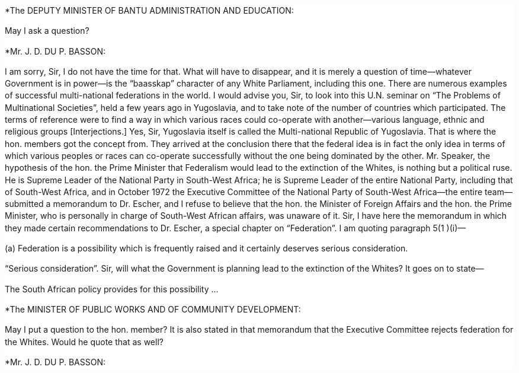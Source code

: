 </speech>

<speech by="#deputy_minister_of_bantu_administration_and_education">

<from>*The <person refersTo="hansard_za">DEPUTY MINISTER OF BANTU ADMINISTRATION AND EDUCATION</person>:</from>

<p>May I ask a question?</p>

</speech>

<speech by="#basson">

<from>*Mr. <person refersTo="hansard_za">J. D. DU P. BASSON</person>:</from>

<p>I am sorry, Sir, I do not have the time for that. What will have to disappear, and it is merely a question of time&#x2014;whatever Government is in power&#x2014;is the &#x201C;baasskap&#x201D; character of any White Parliament, including this one. There are numerous examples of successful multi-national federations in the world. I would advise you, Sir, to look into this U.N. seminar on &#x201C;The Problems of Multinational Societies&#x201D;, held a few years ago in Yugoslavia, and to take note of the number of countries which participated. The terms of reference were to find a way in which various races could co-operate with another&#x2014;various language, ethnic and religious groups [Interjections.] Yes, Sir, Yugoslavia itself is called the Multi-national Republic of Yugoslavia. That is where the hon. members got the concept from. They arrived at the conclusion there that the federal idea is in fact the only idea in terms of which various peoples or races can co-operate successfully without the one being dominated by the other. Mr. Speaker, the hypothesis of the hon. the Prime Minister that Federalism would lead to the extinction of the Whites, is nothing but a political ruse. He is Supreme Leader of the National Party in South-West Africa; he is Supreme Leader of the entire National Party, including that of South-West Africa, and in October 1972 the Executive Committee of the National Party of South-West Africa&#x2014;the entire team&#x2014;submitted a memorandum to Dr. Escher, and I refuse to believe that the hon. the Minister of Foreign Affairs and the hon. the Prime Minister, who is personally in charge of South-West African affairs, was unaware of it. Sir, I have here the memorandum in which they made certain recommendations to Dr. Escher, a special chapter on &#x201C;Federation&#x201D;. I am quoting paragraph 5(1 )(i)&#x2014;</p>

<block name="quote"><span class="col_403-404" refersTo="page_0216"/>(a) Federation is a possibility which is frequently raised and it certainly deserves serious consideration.</block>

<p>&#x201C;Serious consideration&#x201D;. Sir, will what the Government is planning lead to the extinction of the Whites? It goes on to state&#x2014;</p>

<block name="quote">The South African policy provides for this possibility ...</block>

</speech>

<speech by="#minister_of_public_works_and_of_community_development">

<from>*The <person refersTo="hansard_za">MINISTER OF PUBLIC WORKS AND OF COMMUNITY DEVELOPMENT</person>:</from>

<p>May I put a question to the hon. member? It is also stated in that memorandum that the Executive Committee rejects federation for the Whites. Would he quote that as well?</p>

</speech>

<speech by="#basson">

<from>*Mr. <person refersTo="hansard_za">J. D. DU P. BASSON</person>:</from>
